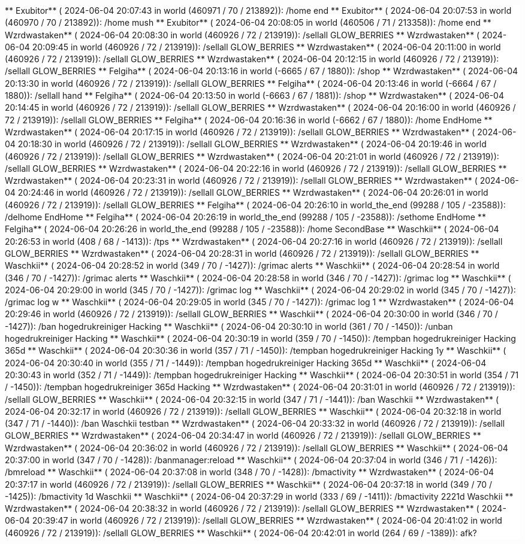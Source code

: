 ** Exubitor** ( 2024-06-04  20:07:43 in  world (460971 / 70 / 213892)): /home end
** Exubitor** ( 2024-06-04  20:07:53 in  world (460970 / 70 / 213892)): /home mush
** Exubitor** ( 2024-06-04  20:08:05 in  world (460506 / 71 / 213358)): /home end
** Wzrdwastaken** ( 2024-06-04  20:08:30 in  world (460926 / 72 / 213919)): /sellall GLOW_BERRIES
** Wzrdwastaken** ( 2024-06-04  20:09:45 in  world (460926 / 72 / 213919)): /sellall GLOW_BERRIES
** Wzrdwastaken** ( 2024-06-04  20:11:00 in  world (460926 / 72 / 213919)): /sellall GLOW_BERRIES
** Wzrdwastaken** ( 2024-06-04  20:12:15 in  world (460926 / 72 / 213919)): /sellall GLOW_BERRIES
** Felgiha** ( 2024-06-04  20:13:16 in  world (-6665 / 67 / 1880)): /shop
** Wzrdwastaken** ( 2024-06-04  20:13:30 in  world (460926 / 72 / 213919)): /sellall GLOW_BERRIES
** Felgiha** ( 2024-06-04  20:13:46 in  world (-6664 / 67 / 1880)): /sellall hand
** Felgiha** ( 2024-06-04  20:13:50 in  world (-6663 / 67 / 1881)): /shop
** Wzrdwastaken** ( 2024-06-04  20:14:45 in  world (460926 / 72 / 213919)): /sellall GLOW_BERRIES
** Wzrdwastaken** ( 2024-06-04  20:16:00 in  world (460926 / 72 / 213919)): /sellall GLOW_BERRIES
** Felgiha** ( 2024-06-04  20:16:36 in  world (-6662 / 67 / 1880)): /home EndHome
** Wzrdwastaken** ( 2024-06-04  20:17:15 in  world (460926 / 72 / 213919)): /sellall GLOW_BERRIES
** Wzrdwastaken** ( 2024-06-04  20:18:30 in  world (460926 / 72 / 213919)): /sellall GLOW_BERRIES
** Wzrdwastaken** ( 2024-06-04  20:19:46 in  world (460926 / 72 / 213919)): /sellall GLOW_BERRIES
** Wzrdwastaken** ( 2024-06-04  20:21:01 in  world (460926 / 72 / 213919)): /sellall GLOW_BERRIES
** Wzrdwastaken** ( 2024-06-04  20:22:16 in  world (460926 / 72 / 213919)): /sellall GLOW_BERRIES
** Wzrdwastaken** ( 2024-06-04  20:23:31 in  world (460926 / 72 / 213919)): /sellall GLOW_BERRIES
** Wzrdwastaken** ( 2024-06-04  20:24:46 in  world (460926 / 72 / 213919)): /sellall GLOW_BERRIES
** Wzrdwastaken** ( 2024-06-04  20:26:01 in  world (460926 / 72 / 213919)): /sellall GLOW_BERRIES
** Felgiha** ( 2024-06-04  20:26:10 in  world_the_end (99288 / 105 / -23588)): /delhome EndHome
** Felgiha** ( 2024-06-04  20:26:19 in  world_the_end (99288 / 105 / -23588)): /sethome EndHome
** Felgiha** ( 2024-06-04  20:26:26 in  world_the_end (99288 / 105 / -23588)): /home SecondBase
** Waschkii** ( 2024-06-04  20:26:53 in  world (408 / 68 / -1413)): /tps
** Wzrdwastaken** ( 2024-06-04  20:27:16 in  world (460926 / 72 / 213919)): /sellall GLOW_BERRIES
** Wzrdwastaken** ( 2024-06-04  20:28:31 in  world (460926 / 72 / 213919)): /sellall GLOW_BERRIES
** Waschkii** ( 2024-06-04  20:28:52 in  world (349 / 70 / -1427)): /grimac alerts
** Waschkii** ( 2024-06-04  20:28:54 in  world (346 / 70 / -1427)): /grimac alerts
** Waschkii** ( 2024-06-04  20:28:58 in  world (346 / 70 / -1427)): /grimac log
** Waschkii** ( 2024-06-04  20:29:00 in  world (345 / 70 / -1427)): /grimac log
** Waschkii** ( 2024-06-04  20:29:02 in  world (345 / 70 / -1427)): /grimac log w
** Waschkii** ( 2024-06-04  20:29:05 in  world (345 / 70 / -1427)): /grimac log 1
** Wzrdwastaken** ( 2024-06-04  20:29:46 in  world (460926 / 72 / 213919)): /sellall GLOW_BERRIES
** Waschkii** ( 2024-06-04  20:30:00 in  world (346 / 70 / -1427)): /ban hogedrukreiniger Hacking
** Waschkii** ( 2024-06-04  20:30:10 in  world (361 / 70 / -1450)): /unban hogedrukreiniger Hacking
** Waschkii** ( 2024-06-04  20:30:19 in  world (359 / 70 / -1450)): /tempban hogedrukreiniger Hacking 365d
** Waschkii** ( 2024-06-04  20:30:36 in  world (357 / 71 / -1450)): /tempban hogedrukreiniger Hacking 1y
** Waschkii** ( 2024-06-04  20:30:40 in  world (355 / 71 / -1449)): /tempban hogedrukreiniger Hacking 365d
** Waschkii** ( 2024-06-04  20:30:43 in  world (352 / 71 / -1449)): /tempban hogedrukreiniger Hacking
** Waschkii** ( 2024-06-04  20:30:51 in  world (354 / 71 / -1450)): /tempban hogedrukreiniger 365d Hacking
** Wzrdwastaken** ( 2024-06-04  20:31:01 in  world (460926 / 72 / 213919)): /sellall GLOW_BERRIES
** Waschkii** ( 2024-06-04  20:32:15 in  world (347 / 71 / -1441)): /ban Waschkii
** Wzrdwastaken** ( 2024-06-04  20:32:17 in  world (460926 / 72 / 213919)): /sellall GLOW_BERRIES
** Waschkii** ( 2024-06-04  20:32:18 in  world (347 / 71 / -1440)): /ban Waschkii testban
** Wzrdwastaken** ( 2024-06-04  20:33:32 in  world (460926 / 72 / 213919)): /sellall GLOW_BERRIES
** Wzrdwastaken** ( 2024-06-04  20:34:47 in  world (460926 / 72 / 213919)): /sellall GLOW_BERRIES
** Wzrdwastaken** ( 2024-06-04  20:36:02 in  world (460926 / 72 / 213919)): /sellall GLOW_BERRIES
** Waschkii** ( 2024-06-04  20:37:00 in  world (347 / 70 / -1428)): /banmanager:reload
** Waschkii** ( 2024-06-04  20:37:04 in  world (346 / 71 / -1426)): /bmreload
** Waschkii** ( 2024-06-04  20:37:08 in  world (348 / 70 / -1428)): /bmactivity
** Wzrdwastaken** ( 2024-06-04  20:37:17 in  world (460926 / 72 / 213919)): /sellall GLOW_BERRIES
** Waschkii** ( 2024-06-04  20:37:18 in  world (349 / 70 / -1425)): /bmactivity 1d Waschkii
** Waschkii** ( 2024-06-04  20:37:29 in  world (333 / 69 / -1411)): /bmactivity 2221d Waschkii
** Wzrdwastaken** ( 2024-06-04  20:38:32 in  world (460926 / 72 / 213919)): /sellall GLOW_BERRIES
** Wzrdwastaken** ( 2024-06-04  20:39:47 in  world (460926 / 72 / 213919)): /sellall GLOW_BERRIES
** Wzrdwastaken** ( 2024-06-04  20:41:02 in  world (460926 / 72 / 213919)): /sellall GLOW_BERRIES
** Waschkii** ( 2024-06-04  20:42:01 in  world (264 / 69 / -1389)): afk?